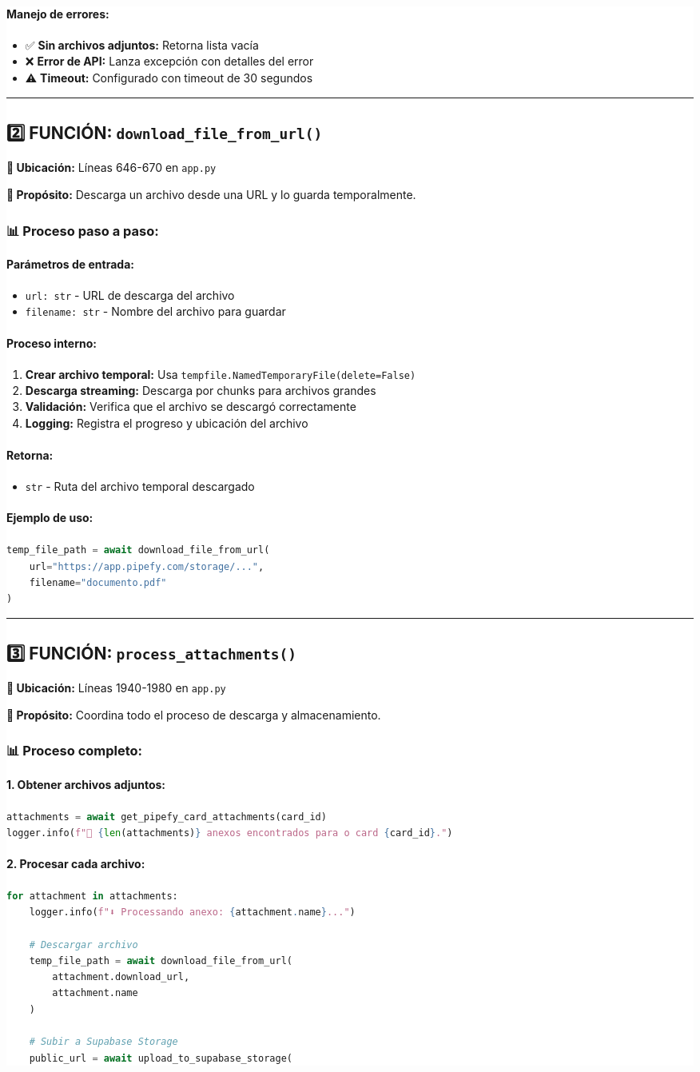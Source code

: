 #### **Manejo de errores:**
- ✅ **Sin archivos adjuntos:** Retorna lista vacía
- ❌ **Error de API:** Lanza excepción con detalles del error
- ⚠️ **Timeout:** Configurado con timeout de 30 segundos

---

## 2️⃣ **FUNCIÓN: `download_file_from_url()`**

**📍 Ubicación:** Líneas 646-670 en `app.py`

**🎯 Propósito:** Descarga un archivo desde una URL y lo guarda temporalmente.

### 📊 Proceso paso a paso:

#### **Parámetros de entrada:**
- `url: str` - URL de descarga del archivo
- `filename: str` - Nombre del archivo para guardar

#### **Proceso interno:**
1. **Crear archivo temporal:** Usa `tempfile.NamedTemporaryFile(delete=False)`
2. **Descarga streaming:** Descarga por chunks para archivos grandes
3. **Validación:** Verifica que el archivo se descargó correctamente
4. **Logging:** Registra el progreso y ubicación del archivo

#### **Retorna:**
- `str` - Ruta del archivo temporal descargado

#### **Ejemplo de uso:**
```python
temp_file_path = await download_file_from_url(
    url="https://app.pipefy.com/storage/...",
    filename="documento.pdf"
)
```

---

## 3️⃣ **FUNCIÓN: `process_attachments()`**

**📍 Ubicación:** Líneas 1940-1980 en `app.py`

**🎯 Propósito:** Coordina todo el proceso de descarga y almacenamiento.

### 📊 Proceso completo:

#### **1. Obtener archivos adjuntos:**
```python
attachments = await get_pipefy_card_attachments(card_id)
logger.info(f"📄 {len(attachments)} anexos encontrados para o card {card_id}.")
```

#### **2. Procesar cada archivo:**
```python
for attachment in attachments:
    logger.info(f"⬇️ Processando anexo: {attachment.name}...")
    
    # Descargar archivo
    temp_file_path = await download_file_from_url(
        attachment.download_url, 
        attachment.name
    )
    
    # Subir a Supabase Storage
    public_url = await upload_to_supabase_storage(
```